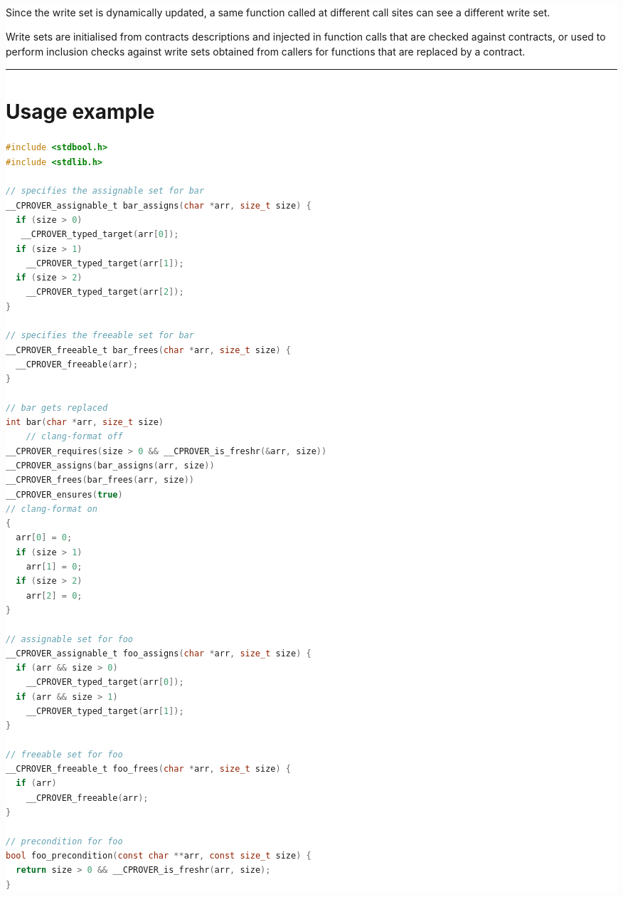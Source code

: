 Since the write set is dynamically updated, a same function called at different call sites can see a different write set.

Write sets are initialised from contracts descriptions and injected in function calls that are checked against contracts, or used to perform inclusion checks against write sets obtained from callers for functions that are replaced by a contract. 

* * *

# Usage example

```c
#include <stdbool.h>
#include <stdlib.h>

// specifies the assignable set for bar
__CPROVER_assignable_t bar_assigns(char *arr, size_t size) {
  if (size > 0)
   __CPROVER_typed_target(arr[0]);
  if (size > 1)
    __CPROVER_typed_target(arr[1]);
  if (size > 2)
    __CPROVER_typed_target(arr[2]);
}

// specifies the freeable set for bar
__CPROVER_freeable_t bar_frees(char *arr, size_t size) {
  __CPROVER_freeable(arr);
}

// bar gets replaced
int bar(char *arr, size_t size)
    // clang-format off
__CPROVER_requires(size > 0 && __CPROVER_is_freshr(&arr, size))
__CPROVER_assigns(bar_assigns(arr, size))
__CPROVER_frees(bar_frees(arr, size))
__CPROVER_ensures(true)
// clang-format on
{
  arr[0] = 0;
  if (size > 1)
    arr[1] = 0;
  if (size > 2)
    arr[2] = 0;
}

// assignable set for foo
__CPROVER_assignable_t foo_assigns(char *arr, size_t size) {
  if (arr && size > 0)
    __CPROVER_typed_target(arr[0]);
  if (arr && size > 1)
    __CPROVER_typed_target(arr[1]);
}

// freeable set for foo
__CPROVER_freeable_t foo_frees(char *arr, size_t size) {
  if (arr)
    __CPROVER_freeable(arr);
}

// precondition for foo
bool foo_precondition(const char **arr, const size_t size) {
  return size > 0 && __CPROVER_is_freshr(arr, size);
}
```